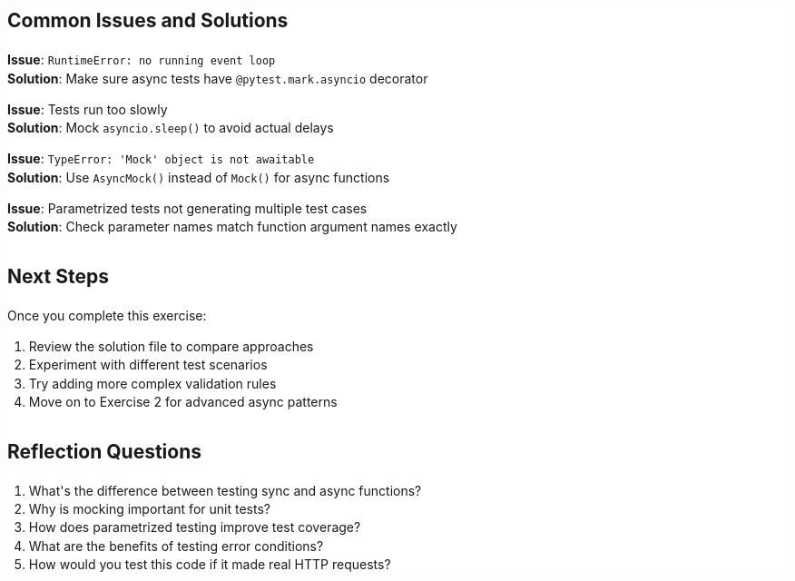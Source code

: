## Common Issues and Solutions

**Issue**: `RuntimeError: no running event loop`  
**Solution**: Make sure async tests have `@pytest.mark.asyncio` decorator

**Issue**: Tests run too slowly  
**Solution**: Mock `asyncio.sleep()` to avoid actual delays

**Issue**: `TypeError: 'Mock' object is not awaitable`  
**Solution**: Use `AsyncMock()` instead of `Mock()` for async functions

**Issue**: Parametrized tests not generating multiple test cases  
**Solution**: Check parameter names match function argument names exactly

## Next Steps

Once you complete this exercise:

1. Review the solution file to compare approaches
2. Experiment with different test scenarios
3. Try adding more complex validation rules
4. Move on to Exercise 2 for advanced async patterns

## Reflection Questions

1. What's the difference between testing sync and async functions?
2. Why is mocking important for unit tests?
3. How does parametrized testing improve test coverage?
4. What are the benefits of testing error conditions?
5. How would you test this code if it made real HTTP requests?
